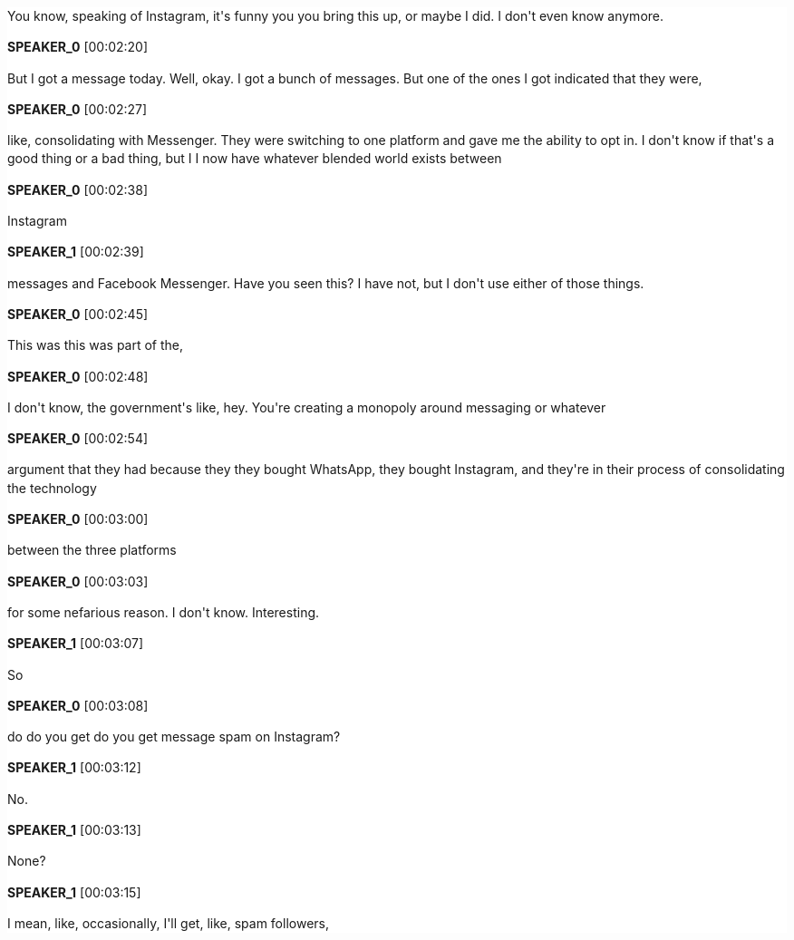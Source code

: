 You know, speaking of Instagram, it's funny you you bring this up, or maybe I did. I don't even know anymore.

**SPEAKER_0** [00:02:20]

But I got a message today. Well, okay. I got a bunch of messages. But one of the ones I got indicated that they were,

**SPEAKER_0** [00:02:27]

like, consolidating with Messenger. They were switching to one platform and gave me the ability to opt in. I don't know if that's a good thing or a bad thing, but I I now have whatever blended world exists between

**SPEAKER_0** [00:02:38]

Instagram

**SPEAKER_1** [00:02:39]

messages and Facebook Messenger. Have you seen this? I have not, but I don't use either of those things.

**SPEAKER_0** [00:02:45]

This was this was part of the,

**SPEAKER_0** [00:02:48]

I don't know, the government's like, hey. You're creating a monopoly around messaging or whatever

**SPEAKER_0** [00:02:54]

argument that they had because they they bought WhatsApp, they bought Instagram, and they're in their process of consolidating the technology

**SPEAKER_0** [00:03:00]

between the three platforms

**SPEAKER_0** [00:03:03]

for some nefarious reason. I don't know. Interesting.

**SPEAKER_1** [00:03:07]

So

**SPEAKER_0** [00:03:08]

do do you get do you get message spam on Instagram?

**SPEAKER_1** [00:03:12]

No.

**SPEAKER_1** [00:03:13]

None?

**SPEAKER_1** [00:03:15]

I mean, like, occasionally, I'll get, like, spam followers,
